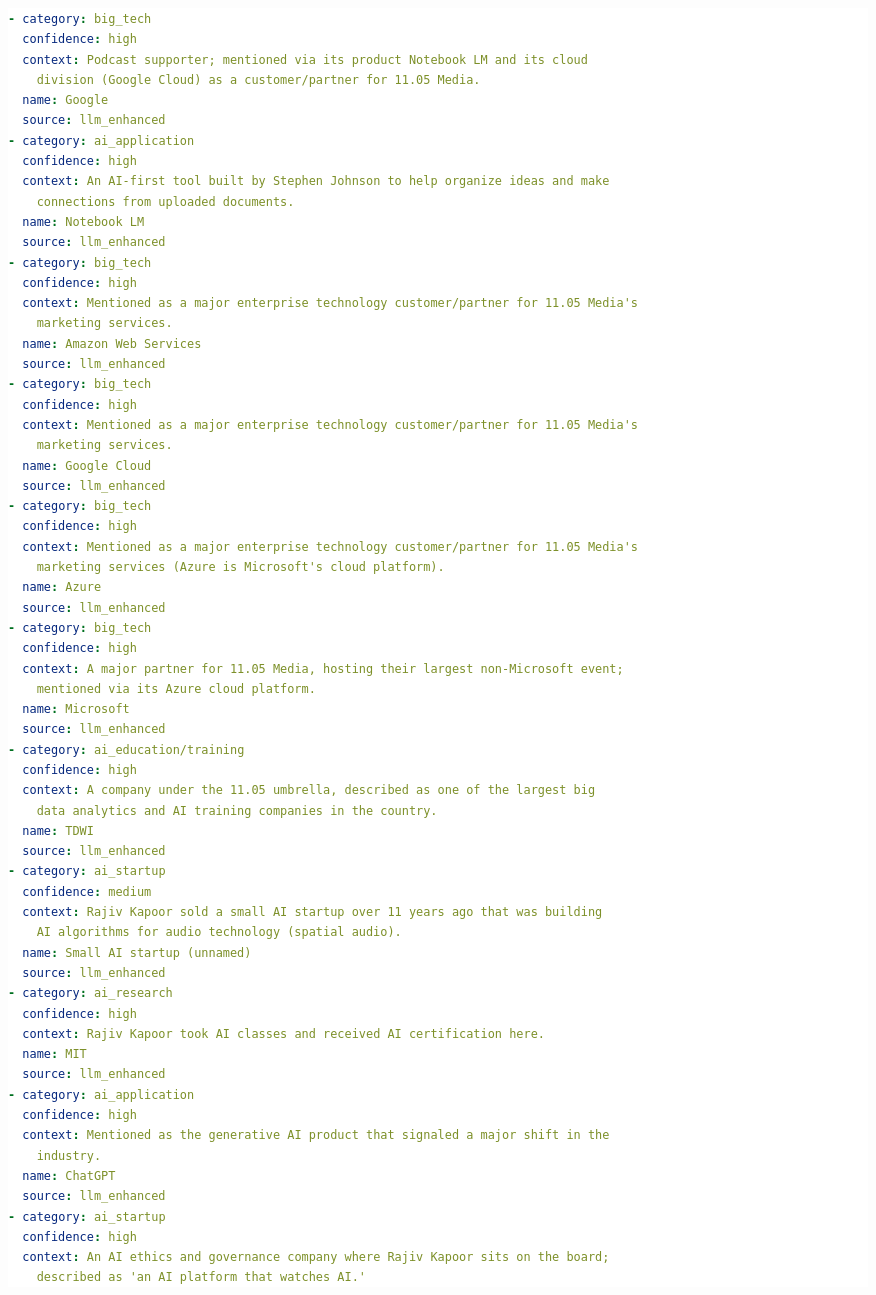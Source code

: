 ```yaml
- category: big_tech
  confidence: high
  context: Podcast supporter; mentioned via its product Notebook LM and its cloud
    division (Google Cloud) as a customer/partner for 11.05 Media.
  name: Google
  source: llm_enhanced
- category: ai_application
  confidence: high
  context: An AI-first tool built by Stephen Johnson to help organize ideas and make
    connections from uploaded documents.
  name: Notebook LM
  source: llm_enhanced
- category: big_tech
  confidence: high
  context: Mentioned as a major enterprise technology customer/partner for 11.05 Media's
    marketing services.
  name: Amazon Web Services
  source: llm_enhanced
- category: big_tech
  confidence: high
  context: Mentioned as a major enterprise technology customer/partner for 11.05 Media's
    marketing services.
  name: Google Cloud
  source: llm_enhanced
- category: big_tech
  confidence: high
  context: Mentioned as a major enterprise technology customer/partner for 11.05 Media's
    marketing services (Azure is Microsoft's cloud platform).
  name: Azure
  source: llm_enhanced
- category: big_tech
  confidence: high
  context: A major partner for 11.05 Media, hosting their largest non-Microsoft event;
    mentioned via its Azure cloud platform.
  name: Microsoft
  source: llm_enhanced
- category: ai_education/training
  confidence: high
  context: A company under the 11.05 umbrella, described as one of the largest big
    data analytics and AI training companies in the country.
  name: TDWI
  source: llm_enhanced
- category: ai_startup
  confidence: medium
  context: Rajiv Kapoor sold a small AI startup over 11 years ago that was building
    AI algorithms for audio technology (spatial audio).
  name: Small AI startup (unnamed)
  source: llm_enhanced
- category: ai_research
  confidence: high
  context: Rajiv Kapoor took AI classes and received AI certification here.
  name: MIT
  source: llm_enhanced
- category: ai_application
  confidence: high
  context: Mentioned as the generative AI product that signaled a major shift in the
    industry.
  name: ChatGPT
  source: llm_enhanced
- category: ai_startup
  confidence: high
  context: An AI ethics and governance company where Rajiv Kapoor sits on the board;
    described as 'an AI platform that watches AI.'
```
